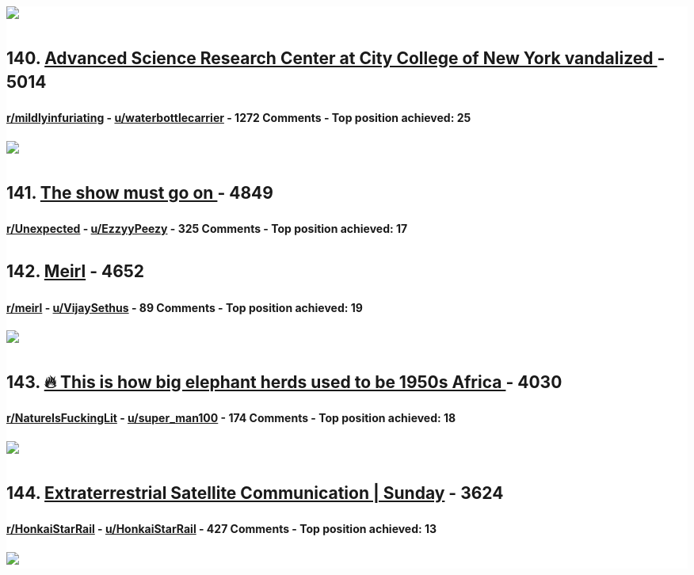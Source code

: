 <a href="https://i.redd.it/dehxmez6netd1.jpeg"><img src="https://b.thumbs.redditmedia.com/dvKH_NrwFTWndYrQa6y4dV4B2AvOIhNlu8jyyeHevvU.jpg"></img></a>

## 140. [Advanced Science Research Center at City College of New York vandalized ](http://reddit.com/r/mildlyinfuriating/comments/1fy771b/advanced_science_research_center_at_city_college/) - 5014
#### [r/mildlyinfuriating](http://reddit.com/r/mildlyinfuriating) - [u/waterbottlecarrier](http://reddit.com/u/waterbottlecarrier) - 1272 Comments - Top position achieved: 25

<a href="https://v.redd.it/0cs623zj2ctd1"><img src="https://external-preview.redd.it/Z3JuOGIzeGoyY3RkMYxQvuqkzkqoc0haOvixECLjzQQKcqtiMw-TtQ8U1IbY.png?width=140&amp;height=78&amp;crop=140:78,smart&amp;format=jpg&amp;v=enabled&amp;lthumb=true&amp;s=66105bccc67589f59049e4ab559ff382c9d00235"></img></a>

## 141. [The show must go on ](http://reddit.com/r/Unexpected/comments/1fy6xad/the_show_must_go_on/) - 4849
#### [r/Unexpected](http://reddit.com/r/Unexpected) - [u/EzzyyPeezy](http://reddit.com/u/EzzyyPeezy) - 325 Comments - Top position achieved: 17

## 142. [Meirl](http://reddit.com/r/meirl/comments/1fy1bm6/meirl/) - 4652
#### [r/meirl](http://reddit.com/r/meirl) - [u/VijaySethus](http://reddit.com/u/VijaySethus) - 89 Comments - Top position achieved: 19

<a href="https://i.redd.it/j8i6r51e4atd1.png"><img src="https://b.thumbs.redditmedia.com/z_xV5a8i-3bRKuyBav7x_B6wcl-qPARXI43PbAZSGCk.jpg"></img></a>

## 143. [🔥 This is how big elephant herds used to be 1950s Africa ](http://reddit.com/r/NatureIsFuckingLit/comments/1fy7s6m/this_is_how_big_elephant_herds_used_to_be_1950s/) - 4030
#### [r/NatureIsFuckingLit](http://reddit.com/r/NatureIsFuckingLit) - [u/super_man100](http://reddit.com/u/super_man100) - 174 Comments - Top position achieved: 18

<a href="https://i.redd.it/fs6jfi2i7ctd1.jpeg"><img src="https://b.thumbs.redditmedia.com/yQujTfBvbBdejrfQqyzCRuwlJYsyylVuf2shlPzMjOA.jpg"></img></a>

## 144. [Extraterrestrial Satellite Communication | Sunday](http://reddit.com/r/HonkaiStarRail/comments/1fyr6dd/extraterrestrial_satellite_communication_sunday/) - 3624
#### [r/HonkaiStarRail](http://reddit.com/r/HonkaiStarRail) - [u/HonkaiStarRail](http://reddit.com/u/HonkaiStarRail) - 427 Comments - Top position achieved: 13

<a href="https://i.redd.it/oc6jwadodgtd1.png"><img src="https://b.thumbs.redditmedia.com/0I_DtYW9YFxn6yUa97pdbjSkE8OLWPsey_jTliaIsFs.jpg"></img></a>
